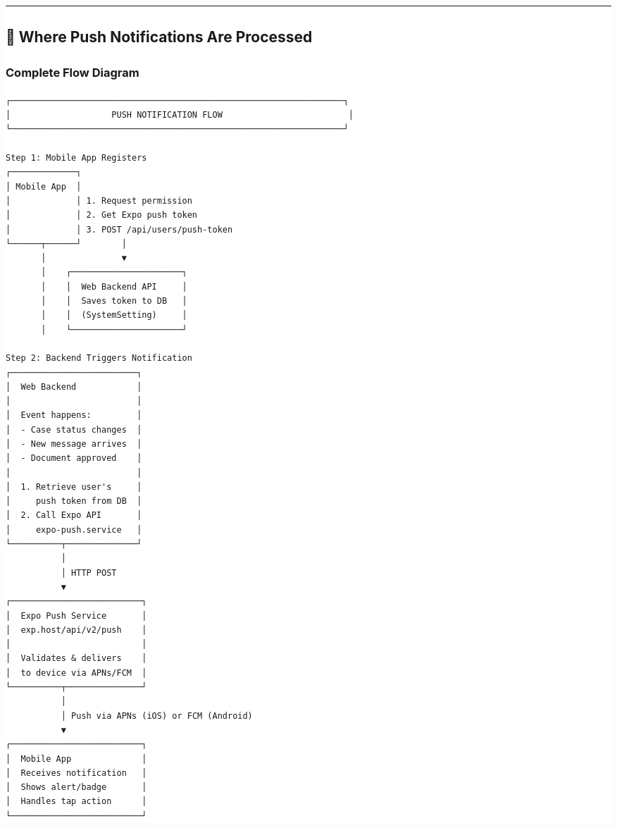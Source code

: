 
---

## 🔔 Where Push Notifications Are Processed

### Complete Flow Diagram

```
┌──────────────────────────────────────────────────────────────────┐
│                    PUSH NOTIFICATION FLOW                         │
└──────────────────────────────────────────────────────────────────┘

Step 1: Mobile App Registers
┌─────────────┐
│ Mobile App  │
│             │ 1. Request permission
│             │ 2. Get Expo push token
│             │ 3. POST /api/users/push-token
└──────┬──────┘        │
       │               ▼
       │    ┌──────────────────────┐
       │    │  Web Backend API     │
       │    │  Saves token to DB   │
       │    │  (SystemSetting)     │
       │    └──────────────────────┘

Step 2: Backend Triggers Notification
┌─────────────────────────┐
│  Web Backend            │
│                         │
│  Event happens:         │
│  - Case status changes  │
│  - New message arrives  │
│  - Document approved    │
│                         │
│  1. Retrieve user's     │
│     push token from DB  │
│  2. Call Expo API       │
│     expo-push.service   │
└──────────┬──────────────┘
           │
           │ HTTP POST
           ▼
┌──────────────────────────┐
│  Expo Push Service       │
│  exp.host/api/v2/push    │
│                          │
│  Validates & delivers    │
│  to device via APNs/FCM  │
└──────────┬───────────────┘
           │
           │ Push via APNs (iOS) or FCM (Android)
           ▼
┌──────────────────────────┐
│  Mobile App              │
│  Receives notification   │
│  Shows alert/badge       │
│  Handles tap action      │
└──────────────────────────┘
```

